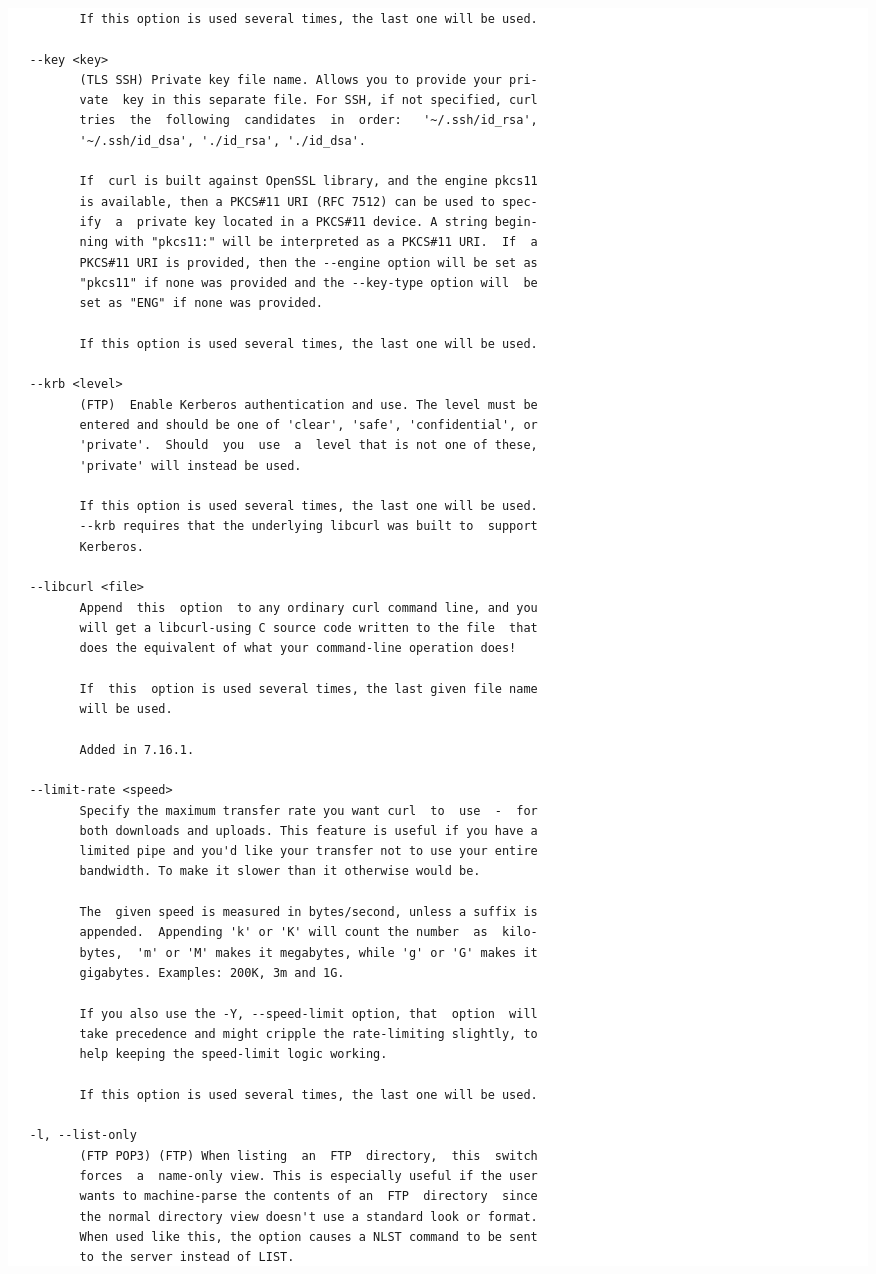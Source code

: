               If this option is used several times, the last one will be used.

       --key <key>
              (TLS SSH) Private key file name. Allows you to provide your pri-
              vate  key in this separate file. For SSH, if not specified, curl
              tries  the  following  candidates  in  order:   '~/.ssh/id_rsa',
              '~/.ssh/id_dsa', './id_rsa', './id_dsa'.

              If  curl is built against OpenSSL library, and the engine pkcs11
              is available, then a PKCS#11 URI (RFC 7512) can be used to spec-
              ify  a  private key located in a PKCS#11 device. A string begin-
              ning with "pkcs11:" will be interpreted as a PKCS#11 URI.  If  a
              PKCS#11 URI is provided, then the --engine option will be set as
              "pkcs11" if none was provided and the --key-type option will  be
              set as "ENG" if none was provided.

              If this option is used several times, the last one will be used.

       --krb <level>
              (FTP)  Enable Kerberos authentication and use. The level must be
              entered and should be one of 'clear', 'safe', 'confidential', or
              'private'.  Should  you  use  a  level that is not one of these,
              'private' will instead be used.

              If this option is used several times, the last one will be used.
              --krb requires that the underlying libcurl was built to  support
              Kerberos.

       --libcurl <file>
              Append  this  option  to any ordinary curl command line, and you
              will get a libcurl-using C source code written to the file  that
              does the equivalent of what your command-line operation does!

              If  this  option is used several times, the last given file name
              will be used.

              Added in 7.16.1.

       --limit-rate <speed>
              Specify the maximum transfer rate you want curl  to  use  -  for
              both downloads and uploads. This feature is useful if you have a
              limited pipe and you'd like your transfer not to use your entire
              bandwidth. To make it slower than it otherwise would be.

              The  given speed is measured in bytes/second, unless a suffix is
              appended.  Appending 'k' or 'K' will count the number  as  kilo-
              bytes,  'm' or 'M' makes it megabytes, while 'g' or 'G' makes it
              gigabytes. Examples: 200K, 3m and 1G.

              If you also use the -Y, --speed-limit option, that  option  will
              take precedence and might cripple the rate-limiting slightly, to
              help keeping the speed-limit logic working.

              If this option is used several times, the last one will be used.

       -l, --list-only
              (FTP POP3) (FTP) When listing  an  FTP  directory,  this  switch
              forces  a  name-only view. This is especially useful if the user
              wants to machine-parse the contents of an  FTP  directory  since
              the normal directory view doesn't use a standard look or format.
              When used like this, the option causes a NLST command to be sent
              to the server instead of LIST.

